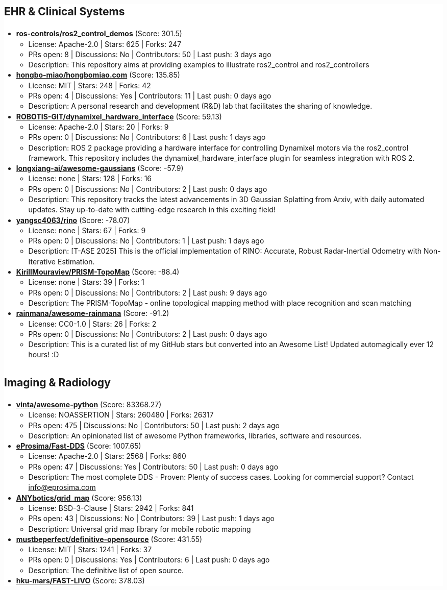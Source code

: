 ## EHR & Clinical Systems
- **[ros-controls/ros2_control_demos](https://github.com/ros-controls/ros2_control_demos)** (Score: 301.5)
  - License: Apache-2.0 | Stars: 625 | Forks: 247
  - PRs open: 8 | Discussions: No | Contributors: 50 | Last push: 3 days ago
  - Description: This repository aims at providing examples to illustrate ros2_control and ros2_controllers
- **[hongbo-miao/hongbomiao.com](https://github.com/hongbo-miao/hongbomiao.com)** (Score: 135.85)
  - License: MIT | Stars: 248 | Forks: 42
  - PRs open: 4 | Discussions: Yes | Contributors: 11 | Last push: 0 days ago
  - Description: A personal research and development (R&D) lab that facilitates the sharing of knowledge.
- **[ROBOTIS-GIT/dynamixel_hardware_interface](https://github.com/ROBOTIS-GIT/dynamixel_hardware_interface)** (Score: 59.13)
  - License: Apache-2.0 | Stars: 20 | Forks: 9
  - PRs open: 0 | Discussions: No | Contributors: 6 | Last push: 1 days ago
  - Description: ROS 2 package providing a hardware interface for controlling Dynamixel motors via the ros2_control framework. This repository includes the dynamixel_hardware_interface plugin for seamless integration with ROS 2.
- **[longxiang-ai/awesome-gaussians](https://github.com/longxiang-ai/awesome-gaussians)** (Score: -57.9)
  - License: none | Stars: 128 | Forks: 16
  - PRs open: 0 | Discussions: No | Contributors: 2 | Last push: 0 days ago
  - Description: This repository tracks the latest advancements in 3D Gaussian Splatting from Arxiv, with daily automated updates. Stay up-to-date with cutting-edge research in this exciting field!
- **[yangsc4063/rino](https://github.com/yangsc4063/rino)** (Score: -78.07)
  - License: none | Stars: 67 | Forks: 9
  - PRs open: 0 | Discussions: No | Contributors: 1 | Last push: 1 days ago
  - Description: [T-ASE 2025] This is the official implementation of RINO: Accurate, Robust Radar-Inertial Odometry with Non-Iterative Estimation.
- **[KirillMouraviev/PRISM-TopoMap](https://github.com/KirillMouraviev/PRISM-TopoMap)** (Score: -88.4)
  - License: none | Stars: 39 | Forks: 1
  - PRs open: 0 | Discussions: No | Contributors: 2 | Last push: 9 days ago
  - Description: The PRISM-TopoMap - online topological mapping method with place recognition and scan matching
- **[rainmana/awesome-rainmana](https://github.com/rainmana/awesome-rainmana)** (Score: -91.2)
  - License: CC0-1.0 | Stars: 26 | Forks: 2
  - PRs open: 0 | Discussions: No | Contributors: 2 | Last push: 0 days ago
  - Description: This is a curated list of my GitHub stars but converted into an Awesome List! Updated automagically ever 12 hours! :D

## Imaging & Radiology
- **[vinta/awesome-python](https://github.com/vinta/awesome-python)** (Score: 83368.27)
  - License: NOASSERTION | Stars: 260480 | Forks: 26317
  - PRs open: 475 | Discussions: No | Contributors: 50 | Last push: 2 days ago
  - Description: An opinionated list of awesome Python frameworks, libraries, software and resources.
- **[eProsima/Fast-DDS](https://github.com/eProsima/Fast-DDS)** (Score: 1007.65)
  - License: Apache-2.0 | Stars: 2568 | Forks: 860
  - PRs open: 47 | Discussions: Yes | Contributors: 50 | Last push: 0 days ago
  - Description: The most complete DDS - Proven: Plenty of success cases. Looking for commercial support? Contact info@eprosima.com
- **[ANYbotics/grid_map](https://github.com/ANYbotics/grid_map)** (Score: 956.13)
  - License: BSD-3-Clause | Stars: 2942 | Forks: 841
  - PRs open: 43 | Discussions: No | Contributors: 39 | Last push: 1 days ago
  - Description: Universal grid map library for mobile robotic mapping
- **[mustbeperfect/definitive-opensource](https://github.com/mustbeperfect/definitive-opensource)** (Score: 431.55)
  - License: MIT | Stars: 1241 | Forks: 37
  - PRs open: 0 | Discussions: Yes | Contributors: 6 | Last push: 0 days ago
  - Description: The definitive list of open source.
- **[hku-mars/FAST-LIVO](https://github.com/hku-mars/FAST-LIVO)** (Score: 378.03)